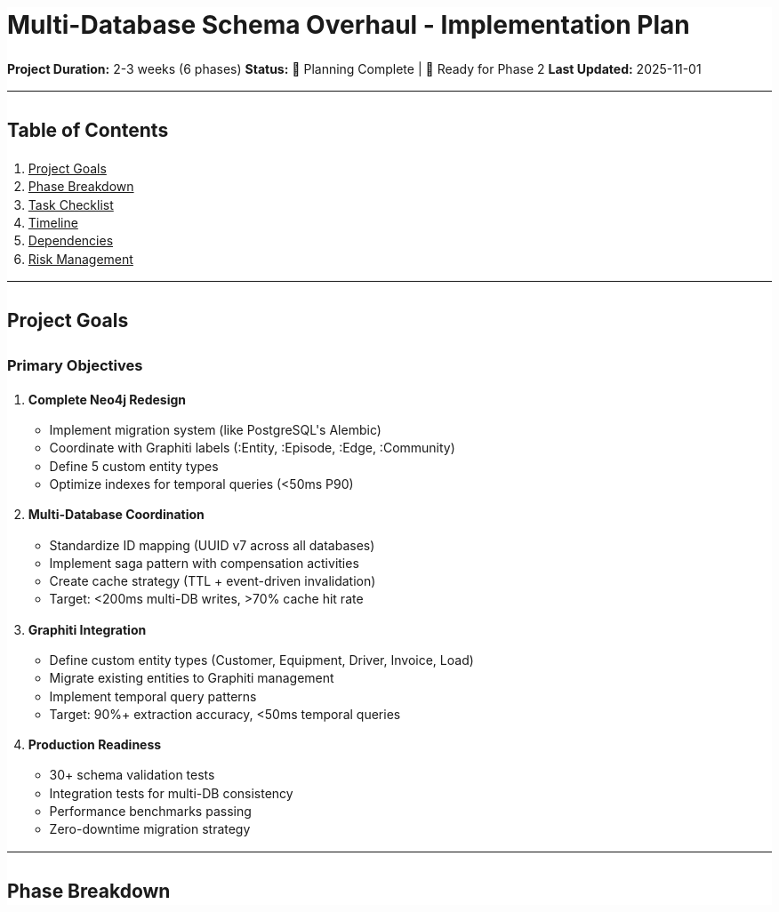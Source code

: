 # Multi-Database Schema Overhaul - Implementation Plan

**Project Duration:** 2-3 weeks (6 phases)
**Status:** 📝 Planning Complete | 🚀 Ready for Phase 2
**Last Updated:** 2025-11-01

---

## Table of Contents

1. [Project Goals](#project-goals)
2. [Phase Breakdown](#phase-breakdown)
3. [Task Checklist](#task-checklist)
4. [Timeline](#timeline)
5. [Dependencies](#dependencies)
6. [Risk Management](#risk-management)

---

## Project Goals

### Primary Objectives

1. **Complete Neo4j Redesign**
   - Implement migration system (like PostgreSQL's Alembic)
   - Coordinate with Graphiti labels (:Entity, :Episode, :Edge, :Community)
   - Define 5 custom entity types
   - Optimize indexes for temporal queries (<50ms P90)

2. **Multi-Database Coordination**
   - Standardize ID mapping (UUID v7 across all databases)
   - Implement saga pattern with compensation activities
   - Create cache strategy (TTL + event-driven invalidation)
   - Target: <200ms multi-DB writes, >70% cache hit rate

3. **Graphiti Integration**
   - Define custom entity types (Customer, Equipment, Driver, Invoice, Load)
   - Migrate existing entities to Graphiti management
   - Implement temporal query patterns
   - Target: 90%+ extraction accuracy, <50ms temporal queries

4. **Production Readiness**
   - 30+ schema validation tests
   - Integration tests for multi-DB consistency
   - Performance benchmarks passing
   - Zero-downtime migration strategy

---

## Phase Breakdown
